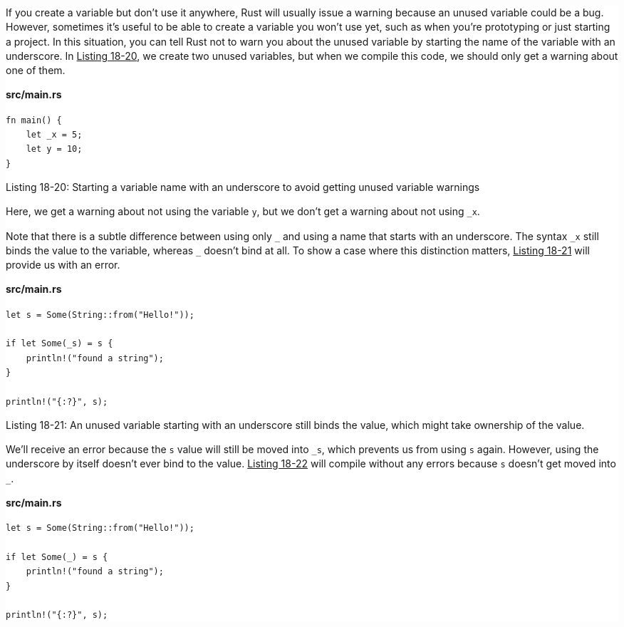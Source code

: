 If you create a variable but don’t use it anywhere, Rust will usually issue a warning because an unused variable could be a bug. However, sometimes it’s useful to be able to create a variable you won’t use yet, such as when you’re prototyping or just starting a project. In this situation, you can tell Rust not to warn you about the unused variable by starting the name of the variable with an underscore. In [Listing 18-20](https://learning.oreilly.com/library/view/the-rust-programming/9781098156817/c18.xhtml#listing18-20), we create two unused variables, but when we compile this code, we should only get a warning about one of them.

**src/main.rs**

```
fn main() {
    let _x = 5;
    let y = 10;
}
```

Listing 18-20: Starting a variable name with an underscore to avoid getting unused variable warnings

Here, we get a warning about not using the variable `y`, but we don’t get a warning about not using `_x`.

Note that there is a subtle difference between using only `_` and using a name that starts with an underscore. The syntax `_x` still binds the value to the variable, whereas `_` doesn’t bind at all. To show a case where this distinction matters, [Listing 18-21](https://learning.oreilly.com/library/view/the-rust-programming/9781098156817/c18.xhtml#listing18-21) will provide us with an error.

**src/main.rs**

```
let s = Some(String::from("Hello!"));

if let Some(_s) = s {
    println!("found a string");
}

println!("{:?}", s);
```

Listing 18-21: An unused variable starting with an underscore still binds the value, which might take ownership of the value.

We’ll receive an error because the `s` value will still be moved into `_s`, which prevents us from using `s` again. However, using the underscore by itself doesn’t ever bind to the value. [Listing 18-22](https://learning.oreilly.com/library/view/the-rust-programming/9781098156817/c18.xhtml#listing18-22) will compile without any errors because `s` doesn’t get moved into `_`.

**src/main.rs**

```
let s = Some(String::from("Hello!"));

if let Some(_) = s {
    println!("found a string");
}

println!("{:?}", s);
```
